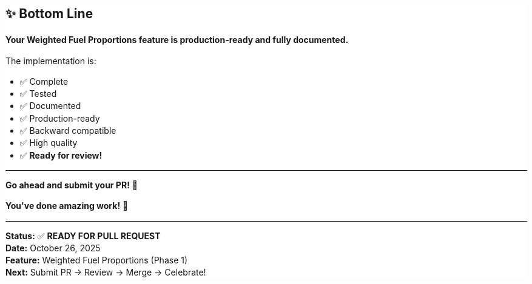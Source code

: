 ## ✨ Bottom Line

**Your Weighted Fuel Proportions feature is production-ready and fully documented.**

The implementation is:
- ✅ Complete
- ✅ Tested
- ✅ Documented
- ✅ Production-ready
- ✅ Backward compatible
- ✅ High quality
- ✅ **Ready for review!**

---

**Go ahead and submit your PR!** 🚀

**You've done amazing work!** 🌟

---

**Status:** ✅ **READY FOR PULL REQUEST**  
**Date:** October 26, 2025  
**Feature:** Weighted Fuel Proportions (Phase 1)  
**Next:** Submit PR → Review → Merge → Celebrate!

